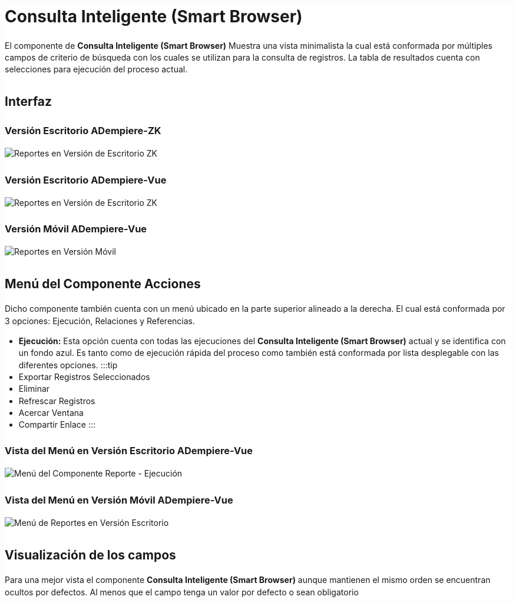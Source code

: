 # Consulta Inteligente (Smart Browser)

El componente de **Consulta Inteligente (Smart Browser)** Muestra una vista minimalista la cual está conformada por múltiples campos de criterio de búsqueda con los cuales se utilizan para la consulta de registros.
La tabla de resultados cuenta con selecciones para ejecución del proceso actual.

## Interfaz
### Versión Escritorio ADempiere-ZK

<img :src="$withBase('/images/components/smart-browser/desktop-zk.png')" alt="Reportes en Versión de Escritorio ZK" width="100%">

### Versión Escritorio ADempiere-Vue

<img :src="$withBase('/images/components/smart-browser/desktop-ui.png')" alt="Reportes en Versión de Escritorio ZK" width="100%">

### Versión Móvil ADempiere-Vue

<img :src="$withBase('/images/components/smart-browser/mobile-ui.png')" alt="Reportes en Versión Móvil" width="100%">

## **Menú del Componente Acciones**

Dicho componente también cuenta con un menú ubicado en la parte superior alineado a la derecha. El cual está conformada por 3 opciones: Ejecución, Relaciones y Referencias.

  - **Ejecución:** Esta opción cuenta con todas las ejecuciones del **Consulta Inteligente (Smart Browser)** actual y se identifica con un fondo azul. Es tanto como de ejecución rápida del proceso como también está conformada por lista desplegable con las diferentes opciones.
  :::tip
- Exportar Registros Seleccionados
- Eliminar
- Refrescar Registros 
- Acercar Ventana
- Compartir Enlace
  :::
  <br>

### Vista del Menú en Versión Escritorio ADempiere-Vue
<img :src="$withBase('/images/components/smart-browser/run-action-ui.gif')" alt="Menú del Componente Reporte - Ejecución" width="100%">

### Vista del Menú en Versión Móvil ADempiere-Vue
<img :src="$withBase('/images/components/smart-browser/run-action-ui-mobile.gif')" alt="Menú de Reportes en Versión Escritorio" width="100%">

## Visualización de los campos

Para una mejor vista el componente **Consulta Inteligente (Smart Browser)** aunque mantienen el mismo orden se encuentran ocultos por defectos. Al menos que el campo tenga un valor por defecto o sean obligatorio
